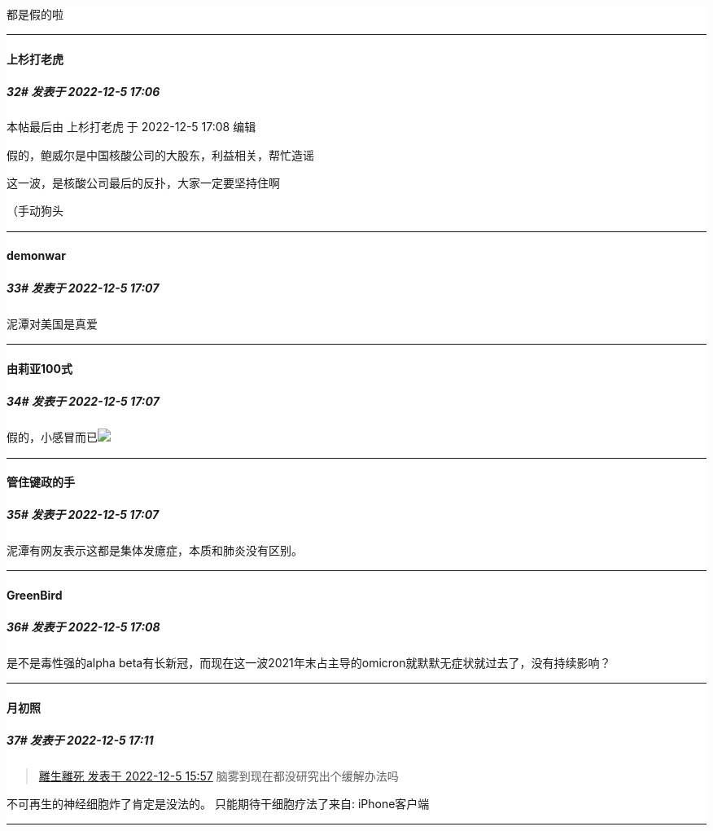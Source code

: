 都是假的啦

*****

####  上杉打老虎  
##### 32#       发表于 2022-12-5 17:06

 本帖最后由 上杉打老虎 于 2022-12-5 17:08 编辑 

假的，鲍威尔是中国核酸公司的大股东，利益相关，帮忙造谣

这一波，是核酸公司最后的反扑，大家一定要坚持住啊

（手动狗头

*****

####  demonwar  
##### 33#       发表于 2022-12-5 17:07

泥潭对美国是真爱

*****

####  由莉亚100式  
##### 34#       发表于 2022-12-5 17:07

假的，小感冒而已<img src="https://static.saraba1st.com/image/smiley/face2017/037.png" referrerpolicy="no-referrer">

*****

####  管住键政的手  
##### 35#       发表于 2022-12-5 17:07

泥潭有网友表示这都是集体发癔症，本质和肺炎没有区别。

*****

####  GreenBird  
##### 36#       发表于 2022-12-5 17:08

是不是毒性强的alpha beta有长新冠，而现在这一波2021年末占主导的omicron就默默无症状就过去了，没有持续影响？

*****

####  月初照  
##### 37#       发表于 2022-12-5 17:11

<blockquote><a href="httphttps://bbs.saraba1st.com/2b/forum.php?mod=redirect&amp;goto=findpost&amp;pid=58780627&amp;ptid=2108437" target="_blank"> 離生離死 发表于 2022-12-5 15:57</a> 脑雾到现在都没研究出个缓解办法吗 </blockquote>
不可再生的神经细胞炸了肯定是没法的。
只能期待干细胞疗法了来自: iPhone客户端

*****
